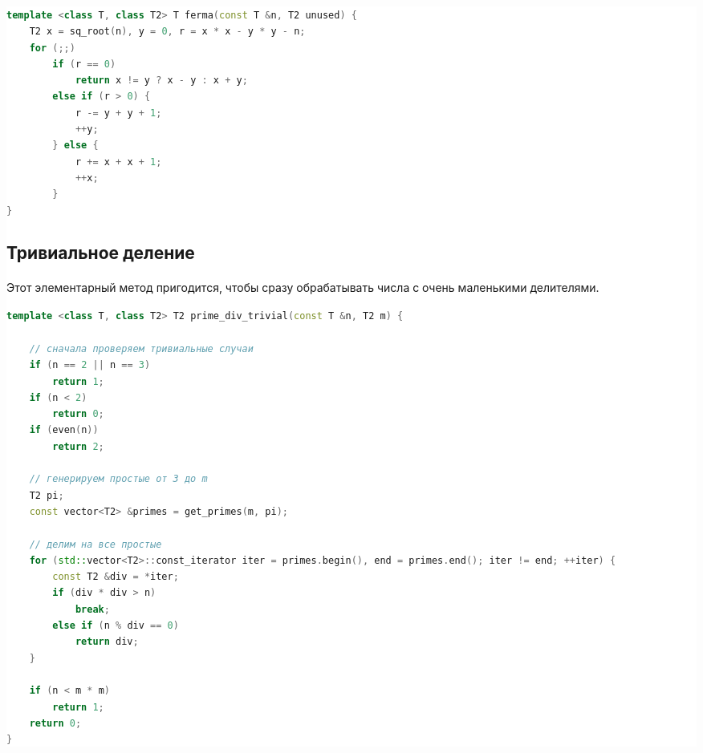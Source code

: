 
``` cpp
template <class T, class T2> T ferma(const T &n, T2 unused) {
    T2 x = sq_root(n), y = 0, r = x * x - y * y - n;
    for (;;)
        if (r == 0)
            return x != y ? x - y : x + y;
        else if (r > 0) {
            r -= y + y + 1;
            ++y;
        } else {
            r += x + x + 1;
            ++x;
        }
}
```

## Тривиальное деление

Этот элементарный метод пригодится, чтобы сразу обрабатывать числа с очень маленькими делителями.


``` cpp
template <class T, class T2> T2 prime_div_trivial(const T &n, T2 m) {

    // сначала проверяем тривиальные случаи
    if (n == 2 || n == 3)
        return 1;
    if (n < 2)
        return 0;
    if (even(n))
        return 2;

    // генерируем простые от 3 до m
    T2 pi;
    const vector<T2> &primes = get_primes(m, pi);

    // делим на все простые
    for (std::vector<T2>::const_iterator iter = primes.begin(), end = primes.end(); iter != end; ++iter) {
        const T2 &div = *iter;
        if (div * div > n)
            break;
        else if (n % div == 0)
            return div;
    }

    if (n < m * m)
        return 1;
    return 0;
}
```
